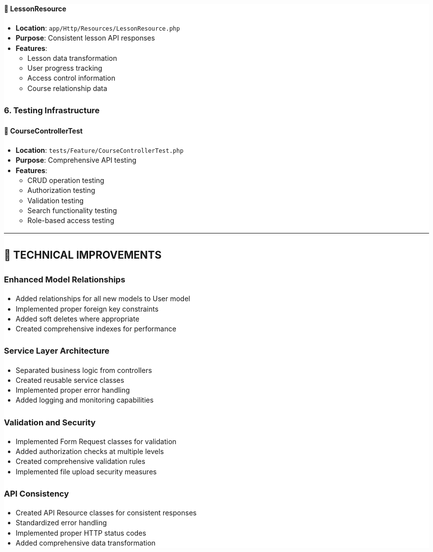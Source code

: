 #### **📖 LessonResource**
- **Location**: `app/Http/Resources/LessonResource.php`
- **Purpose**: Consistent lesson API responses
- **Features**:
  - Lesson data transformation
  - User progress tracking
  - Access control information
  - Course relationship data

### **6. Testing Infrastructure**

#### **🧪 CourseControllerTest**
- **Location**: `tests/Feature/CourseControllerTest.php`
- **Purpose**: Comprehensive API testing
- **Features**:
  - CRUD operation testing
  - Authorization testing
  - Validation testing
  - Search functionality testing
  - Role-based access testing

---

## 🔧 **TECHNICAL IMPROVEMENTS**

### **Enhanced Model Relationships**
- Added relationships for all new models to User model
- Implemented proper foreign key constraints
- Added soft deletes where appropriate
- Created comprehensive indexes for performance

### **Service Layer Architecture**
- Separated business logic from controllers
- Created reusable service classes
- Implemented proper error handling
- Added logging and monitoring capabilities

### **Validation and Security**
- Implemented Form Request classes for validation
- Added authorization checks at multiple levels
- Created comprehensive validation rules
- Implemented file upload security measures

### **API Consistency**
- Created API Resource classes for consistent responses
- Standardized error handling
- Implemented proper HTTP status codes
- Added comprehensive data transformation
